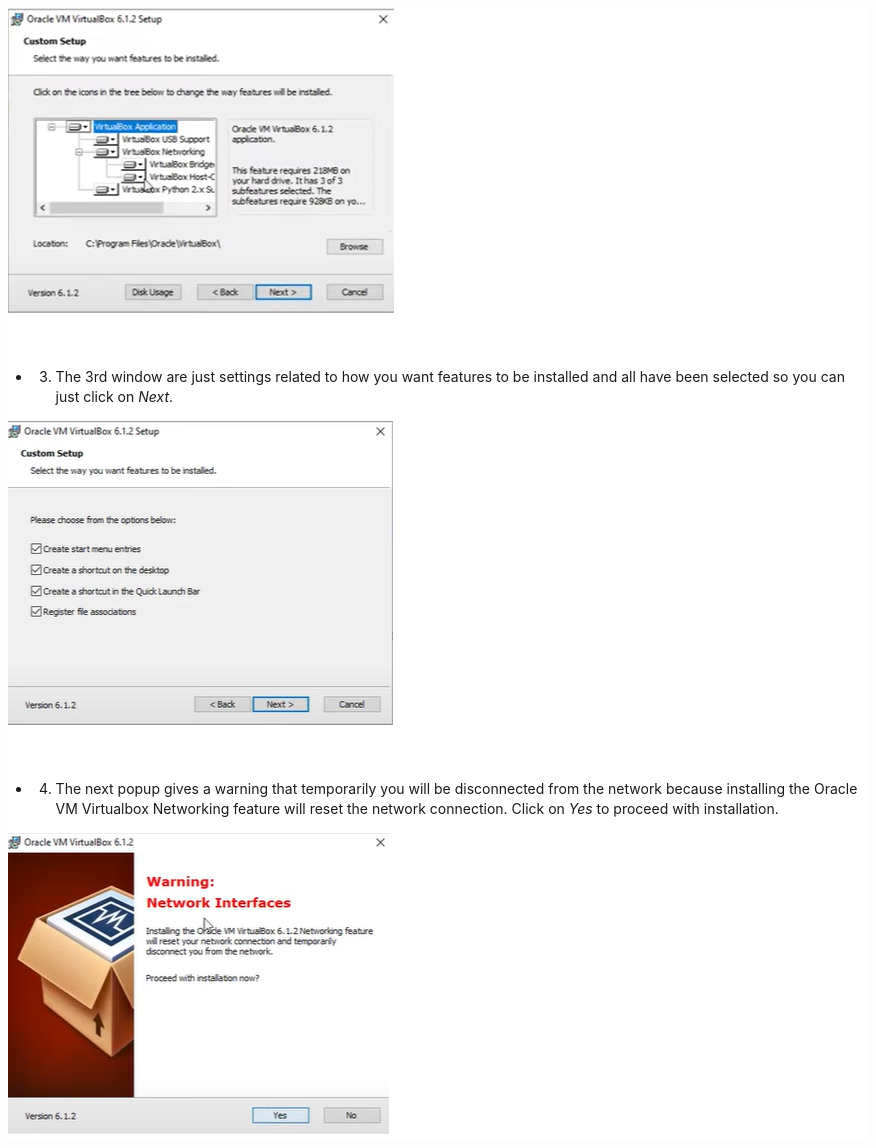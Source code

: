 ![virtualbox2](virtualbox2.png)

<br/>

 * 3. The 3rd window are just settings related to how you want features to be installed and all have been selected so you can just click on *Next*. 

![virtualbox3](virtualbox3.png)

<br/>

* 4. The next popup gives a warning that temporarily you will be disconnected from the network because installing the Oracle VM Virtualbox Networking feature will reset the network connection. Click on *Yes* to proceed with installation.
  
![virtualbox4](virtualbox4.png)
